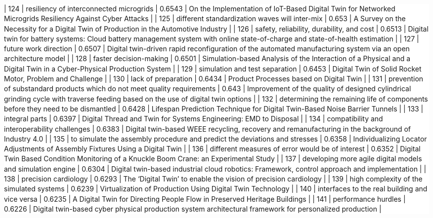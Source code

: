 | 124 | resiliency of interconnected microgrids                                                                          |  0.6543 | On the Implementation of IoT-Based Digital Twin for Networked Microgrids Resiliency Against Cyber Attacks                                                                                    |
| 125 | different standardization waves will inter-mix                                                                   |  0.653  | A Survey on the Necessity for a Digital Twin of Production in the Automotive Industry                                                                                                        |
| 126 | safety, reliability, durability, and cost                                                                        |  0.6513 | Digital twin for battery systems: Cloud battery management system with online state-of-charge and state-of-health estimation                                                                 |
| 127 | future work direction                                                                                            |  0.6507 | Digital twin-driven rapid reconfiguration of the automated manufacturing system via an open architecture model                                                                               |
| 128 | faster decision-making                                                                                           |  0.6501 | Simulation-based Analysis of the Interaction of a Physical and a Digital Twin in a Cyber-Physical Production System                                                                          |
| 129 | simulation and test separation                                                                                   |  0.6453 | Digital Twin of Solid Rocket Motor, Problem and Challenge                                                                                                                                    |
| 130 | lack of preparation                                                                                              |  0.6434 | Product Processes based on Digital Twin                                                                                                                                                      |
| 131 | prevention of substandard products which do not meet quality requirements                                        |  0.643  | Improvement of the quality of designed cylindrical grinding cycle with traverse feeding based on the use of digital twin options                                                             |
| 132 | determining the remaining life of components before they need to be dismantled                                   |  0.6428 | Lifespan Prediction Technique for Digital Twin-Based Noise Barrier Tunnels                                                                                                                   |
| 133 | integral parts                                                                                                   |  0.6397 | Digital Thread and Twin for Systems Engineering: EMD to Disposal                                                                                                                             |
| 134 | compatibility and interoperability challenges                                                                    |  0.6383 | Digital twin-based WEEE recycling, recovery and remanufacturing in the background of Industry 4.0                                                                                            |
| 135 | to simulate the assembly procedure and predict the deviations and stresses                                       |  0.6358 | Individualizing Locator Adjustments of Assembly Fixtures Using a Digital Twin                                                                                                                |
| 136 | different measures of error would be of interest                                                                 |  0.6352 | Digital Twin Based Condition Monitoring of a Knuckle Boom Crane: an Experimental Study                                                                                                       |
| 137 | developing more agile digital models and simulation engine                                                       |  0.6304 | Digital twin-based industrial cloud robotics: Framework, control approach and implementation                                                                                                 |
| 138 | precision cardiology                                                                                             |  0.6293 | The ‘Digital Twin’ to enable the vision of precision cardiology                                                                                                                              |
| 139 | high complexity of the simulated systems                                                                         |  0.6239 | Virtualization of Production Using Digital Twin Technology                                                                                                                                   |
| 140 | interfaces to the real building and vice versa                                                                   |  0.6235 | A Digital Twin for Directing People Flow in Preserved Heritage Buildings                                                                                                                     |
| 141 | performance hurdles                                                                                              |  0.6226 | Digital twin-based cyber physical production system architectural framework for personalized production                                                                                      |